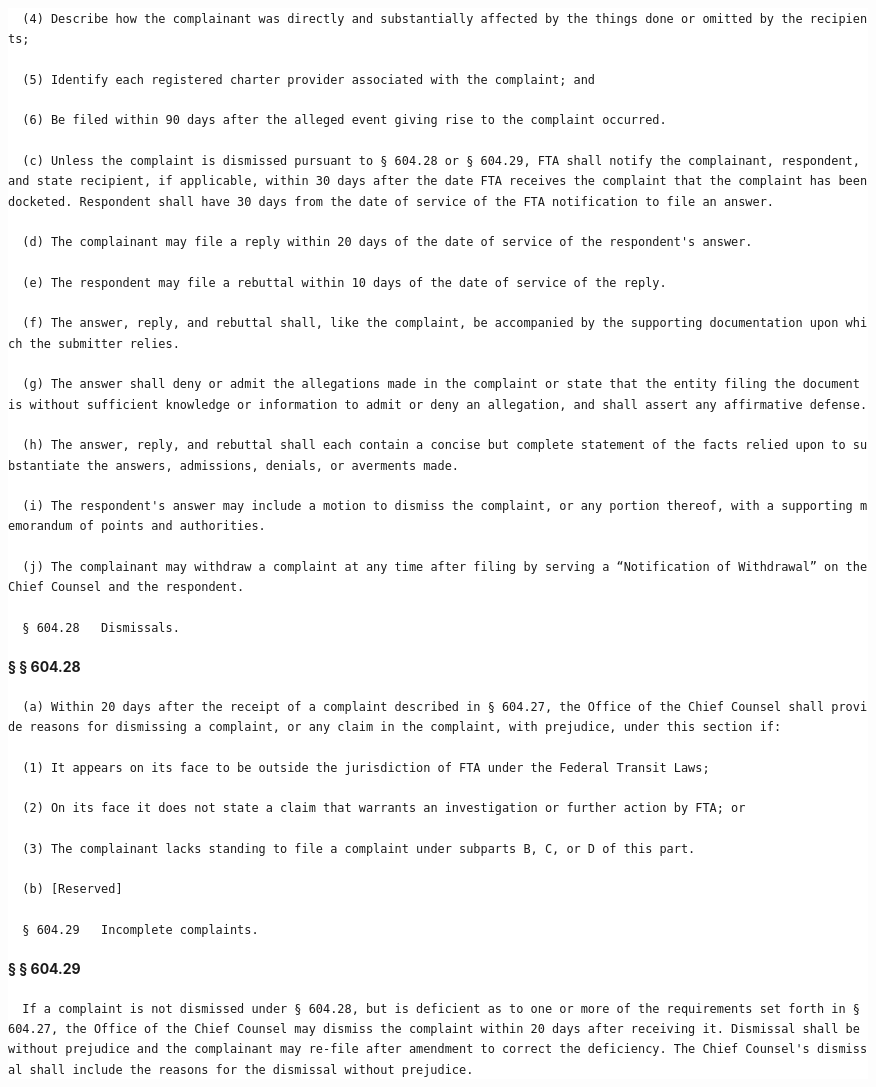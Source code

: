       (4) Describe how the complainant was directly and substantially affected by the things done or omitted by the recipients;

      (5) Identify each registered charter provider associated with the complaint; and

      (6) Be filed within 90 days after the alleged event giving rise to the complaint occurred.

      (c) Unless the complaint is dismissed pursuant to § 604.28 or § 604.29, FTA shall notify the complainant, respondent, and state recipient, if applicable, within 30 days after the date FTA receives the complaint that the complaint has been docketed. Respondent shall have 30 days from the date of service of the FTA notification to file an answer.

      (d) The complainant may file a reply within 20 days of the date of service of the respondent's answer.

      (e) The respondent may file a rebuttal within 10 days of the date of service of the reply.

      (f) The answer, reply, and rebuttal shall, like the complaint, be accompanied by the supporting documentation upon which the submitter relies.

      (g) The answer shall deny or admit the allegations made in the complaint or state that the entity filing the document is without sufficient knowledge or information to admit or deny an allegation, and shall assert any affirmative defense.

      (h) The answer, reply, and rebuttal shall each contain a concise but complete statement of the facts relied upon to substantiate the answers, admissions, denials, or averments made.

      (i) The respondent's answer may include a motion to dismiss the complaint, or any portion thereof, with a supporting memorandum of points and authorities.

      (j) The complainant may withdraw a complaint at any time after filing by serving a “Notification of Withdrawal” on the Chief Counsel and the respondent.

      § 604.28   Dismissals.

#### § § 604.28

      (a) Within 20 days after the receipt of a complaint described in § 604.27, the Office of the Chief Counsel shall provide reasons for dismissing a complaint, or any claim in the complaint, with prejudice, under this section if:

      (1) It appears on its face to be outside the jurisdiction of FTA under the Federal Transit Laws;

      (2) On its face it does not state a claim that warrants an investigation or further action by FTA; or

      (3) The complainant lacks standing to file a complaint under subparts B, C, or D of this part.

      (b) [Reserved]

      § 604.29   Incomplete complaints.

#### § § 604.29

      If a complaint is not dismissed under § 604.28, but is deficient as to one or more of the requirements set forth in § 604.27, the Office of the Chief Counsel may dismiss the complaint within 20 days after receiving it. Dismissal shall be without prejudice and the complainant may re-file after amendment to correct the deficiency. The Chief Counsel's dismissal shall include the reasons for the dismissal without prejudice.
